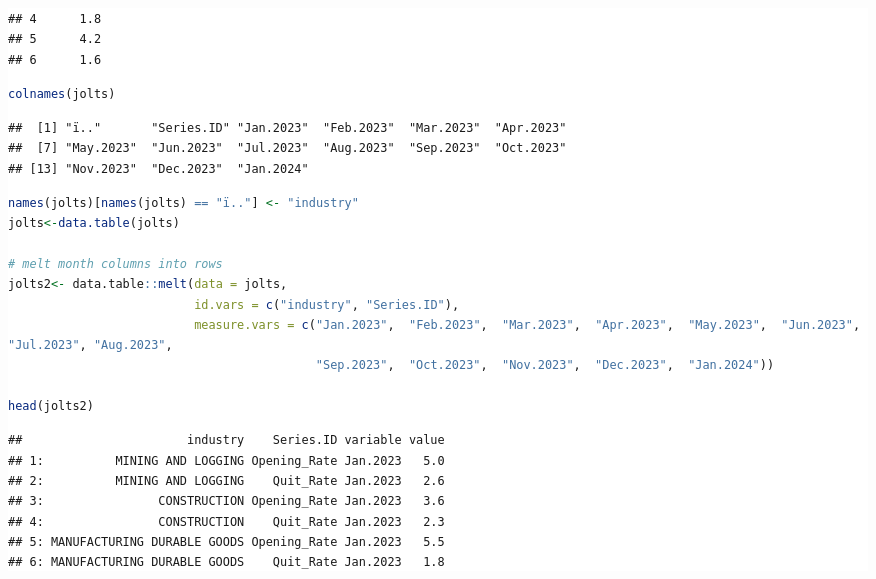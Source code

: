     ## 4      1.8
    ## 5      4.2
    ## 6      1.6

``` r
colnames(jolts)
```

    ##  [1] "ï.."       "Series.ID" "Jan.2023"  "Feb.2023"  "Mar.2023"  "Apr.2023" 
    ##  [7] "May.2023"  "Jun.2023"  "Jul.2023"  "Aug.2023"  "Sep.2023"  "Oct.2023" 
    ## [13] "Nov.2023"  "Dec.2023"  "Jan.2024"

``` r
names(jolts)[names(jolts) == "ï.."] <- "industry"
jolts<-data.table(jolts)

# melt month columns into rows
jolts2<- data.table::melt(data = jolts,
                          id.vars = c("industry", "Series.ID"),
                          measure.vars = c("Jan.2023",  "Feb.2023",  "Mar.2023",  "Apr.2023",  "May.2023",  "Jun.2023",  "Jul.2023", "Aug.2023",
                                           "Sep.2023",  "Oct.2023",  "Nov.2023",  "Dec.2023",  "Jan.2024"))

head(jolts2)
```

    ##                       industry    Series.ID variable value
    ## 1:          MINING AND LOGGING Opening_Rate Jan.2023   5.0
    ## 2:          MINING AND LOGGING    Quit_Rate Jan.2023   2.6
    ## 3:                CONSTRUCTION Opening_Rate Jan.2023   3.6
    ## 4:                CONSTRUCTION    Quit_Rate Jan.2023   2.3
    ## 5: MANUFACTURING DURABLE GOODS Opening_Rate Jan.2023   5.5
    ## 6: MANUFACTURING DURABLE GOODS    Quit_Rate Jan.2023   1.8
